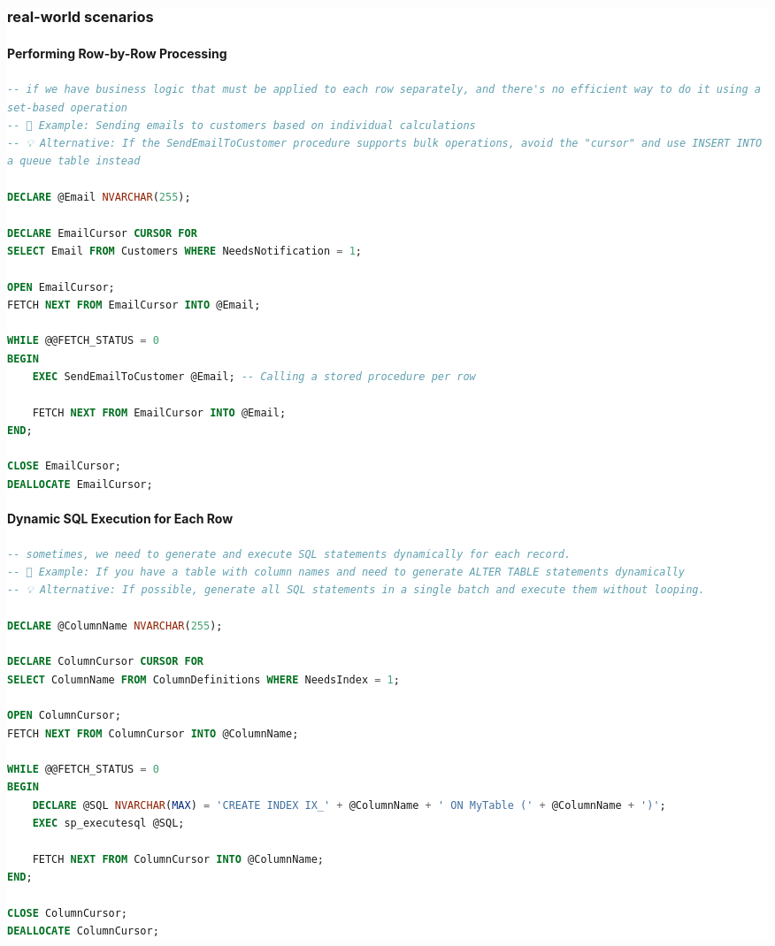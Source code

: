 ### real-world scenarios

#### Performing Row-by-Row Processing

```sql
-- if we have business logic that must be applied to each row separately, and there's no efficient way to do it using a set-based operation
-- 📌 Example: Sending emails to customers based on individual calculations
-- 💡 Alternative: If the SendEmailToCustomer procedure supports bulk operations, avoid the "cursor" and use INSERT INTO a queue table instead

DECLARE @Email NVARCHAR(255);

DECLARE EmailCursor CURSOR FOR 
SELECT Email FROM Customers WHERE NeedsNotification = 1;

OPEN EmailCursor;
FETCH NEXT FROM EmailCursor INTO @Email;

WHILE @@FETCH_STATUS = 0
BEGIN
    EXEC SendEmailToCustomer @Email; -- Calling a stored procedure per row
    
    FETCH NEXT FROM EmailCursor INTO @Email;
END;

CLOSE EmailCursor;
DEALLOCATE EmailCursor;
```

#### Dynamic SQL Execution for Each Row

```sql
-- sometimes, we need to generate and execute SQL statements dynamically for each record.
-- 📌 Example: If you have a table with column names and need to generate ALTER TABLE statements dynamically
-- 💡 Alternative: If possible, generate all SQL statements in a single batch and execute them without looping.

DECLARE @ColumnName NVARCHAR(255);

DECLARE ColumnCursor CURSOR FOR 
SELECT ColumnName FROM ColumnDefinitions WHERE NeedsIndex = 1;

OPEN ColumnCursor;
FETCH NEXT FROM ColumnCursor INTO @ColumnName;

WHILE @@FETCH_STATUS = 0
BEGIN
    DECLARE @SQL NVARCHAR(MAX) = 'CREATE INDEX IX_' + @ColumnName + ' ON MyTable (' + @ColumnName + ')';
    EXEC sp_executesql @SQL;

    FETCH NEXT FROM ColumnCursor INTO @ColumnName;
END;

CLOSE ColumnCursor;
DEALLOCATE ColumnCursor;
```
